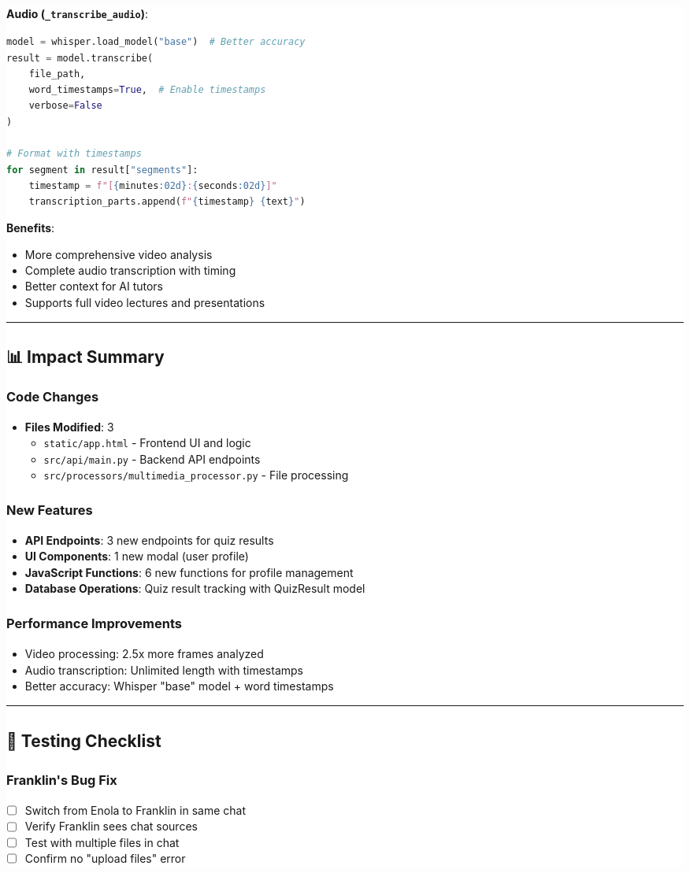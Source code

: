 **Audio (`_transcribe_audio`)**:
```python
model = whisper.load_model("base")  # Better accuracy
result = model.transcribe(
    file_path,
    word_timestamps=True,  # Enable timestamps
    verbose=False
)

# Format with timestamps
for segment in result["segments"]:
    timestamp = f"[{minutes:02d}:{seconds:02d}]"
    transcription_parts.append(f"{timestamp} {text}")
```

**Benefits**:
- More comprehensive video analysis
- Complete audio transcription with timing
- Better context for AI tutors
- Supports full video lectures and presentations

---

## 📊 Impact Summary

### Code Changes
- **Files Modified**: 3
  - `static/app.html` - Frontend UI and logic
  - `src/api/main.py` - Backend API endpoints
  - `src/processors/multimedia_processor.py` - File processing

### New Features
- **API Endpoints**: 3 new endpoints for quiz results
- **UI Components**: 1 new modal (user profile)
- **JavaScript Functions**: 6 new functions for profile management
- **Database Operations**: Quiz result tracking with QuizResult model

### Performance Improvements
- Video processing: 2.5x more frames analyzed
- Audio transcription: Unlimited length with timestamps
- Better accuracy: Whisper "base" model + word timestamps

---

## 🧪 Testing Checklist

### Franklin's Bug Fix
- [ ] Switch from Enola to Franklin in same chat
- [ ] Verify Franklin sees chat sources
- [ ] Test with multiple files in chat
- [ ] Confirm no "upload files" error
